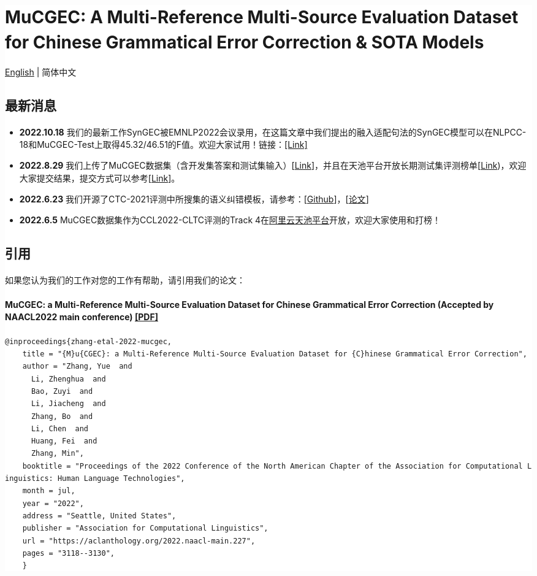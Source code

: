 # MuCGEC: A Multi-Reference Multi-Source Evaluation Dataset for Chinese Grammatical Error Correction & SOTA Models


[English](README.en.md) | 简体中文

## 最新消息

+ **2022.10.18** 我们的最新工作SynGEC被EMNLP2022会议录用，在这篇文章中我们提出的融入适配句法的SynGEC模型可以在NLPCC-18和MuCGEC-Test上取得45.32/46.51的F值。欢迎大家试用！链接：[[Link]](https://github.com/HillZhang1999/SynGEC)

+ **2022.8.29** 我们上传了MuCGEC数据集（含开发集答案和测试集输入）[[Link](https://github.com/HillZhang1999/MuCGEC/tree/main/data/MuCGEC)]，并且在天池平台开放长期测试集评测榜单[[Link](https://tianchi.aliyun.com/dataset/dataDetail?dataId=131328#4))，欢迎大家提交结果，提交方式可以参考[[Link](https://github.com/HillZhang1999/MuCGEC/tree/main/data/MuCGEC#%E5%9C%A8%E7%BA%BF%E6%8F%90%E4%BA%A4%E6%B5%8B%E8%AF%95%E9%9B%86)]。

+ **2022.6.23** 我们开源了CTC-2021评测中所搜集的语义纠错模板，请参考：[[Github](https://github.com/HillZhang1999/gec_error_template)]，[[论文](https://arxiv.org/abs/2206.11569)]

+ **2022.6.5** MuCGEC数据集作为CCL2022-CLTC评测的Track 4在[阿里云天池平台](https://tianchi.aliyun.com/dataset/dataDetail?dataId=131328)开放，欢迎大家使用和打榜！

## 引用
如果您认为我们的工作对您的工作有帮助，请引用我们的论文：

#### MuCGEC: a Multi-Reference Multi-Source Evaluation Dataset for Chinese Grammatical Error Correction (Accepted by NAACL2022 main conference) [[PDF]](https://aclanthology.org/2022.naacl-main.227.pdf)

```
@inproceedings{zhang-etal-2022-mucgec,
    title = "{M}u{CGEC}: a Multi-Reference Multi-Source Evaluation Dataset for {C}hinese Grammatical Error Correction",
    author = "Zhang, Yue  and
      Li, Zhenghua  and
      Bao, Zuyi  and
      Li, Jiacheng  and
      Zhang, Bo  and
      Li, Chen  and
      Huang, Fei  and
      Zhang, Min",
    booktitle = "Proceedings of the 2022 Conference of the North American Chapter of the Association for Computational Linguistics: Human Language Technologies",
    month = jul,
    year = "2022",
    address = "Seattle, United States",
    publisher = "Association for Computational Linguistics",
    url = "https://aclanthology.org/2022.naacl-main.227",
    pages = "3118--3130",
    }
```
